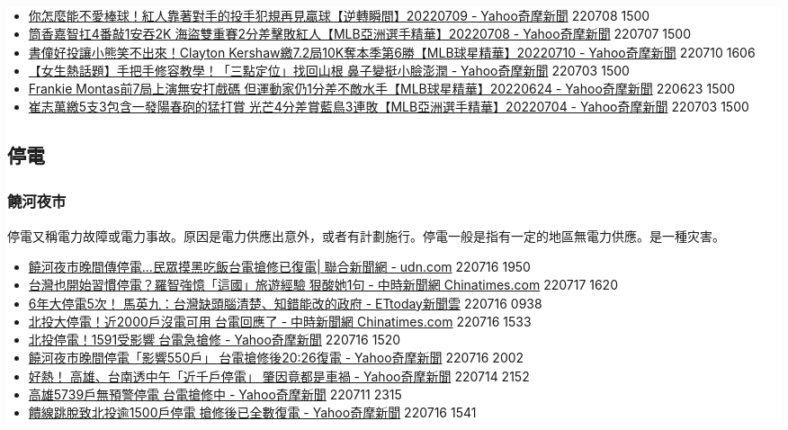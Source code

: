 - [你怎麼能不愛棒球！紅人靠著對手的投手犯規再見贏球【逆轉瞬間】20220709 - Yahoo奇摩新聞](https://tw.news.yahoo.com/%E4%BD%A0%E6%80%8E%E9%BA%BC%E8%83%BD%E4%B8%8D%E6%84%9B%E6%A3%92%E7%90%83-%E7%B4%85%E4%BA%BA%E9%9D%A0%E8%91%97%E5%B0%8D%E6%89%8B%E7%9A%84%E6%8A%95%E6%89%8B%E7%8A%AF%E8%A6%8F%E5%86%8D%E8%A6%8B%E8%B4%8F%E7%90%83-%E9%80%86%E8%BD%89%E7%9E%AC%E9%96%93-20220709-061517931.html "你怎麼能不愛棒球！紅人靠著對手的投手犯規再見贏球【逆轉瞬間】20220709 - Yahoo奇摩新聞") 220708 1500
- [筒香嘉智扛4番敲1安吞2K 海盜雙重賽2分差擊敗紅人【MLB亞洲選手精華】20220708 - Yahoo奇摩新聞](https://tw.news.yahoo.com/%E7%AD%92%E9%A6%99%E5%98%89%E6%99%BA%E6%89%9B4%E7%95%AA%E6%95%B21%E5%AE%89%E5%90%9E2k-%E6%B5%B7%E7%9B%9C%E9%9B%99%E9%87%8D%E8%B3%BD2%E5%88%86%E5%B7%AE%E6%93%8A%E6%95%97%E7%B4%85%E4%BA%BA-mlb%E4%BA%9E%E6%B4%B2%E9%81%B8%E6%89%8B%E7%B2%BE%E8%8F%AF-20220708-051419690.html "筒香嘉智扛4番敲1安吞2K 海盜雙重賽2分差擊敗紅人【MLB亞洲選手精華】20220708 - Yahoo奇摩新聞") 220707 1500
- [書僮好投讓小熊笑不出來！Clayton Kershaw繳7.2局10K奪本季第6勝【MLB球星精華】20220710 - Yahoo奇摩新聞](https://tw.news.yahoo.com/%E6%9B%B8%E5%83%AE%E5%A5%BD%E6%8A%95%E8%AE%93%E5%B0%8F%E7%86%8A%E7%AC%91%E4%B8%8D%E5%87%BA%E4%BE%86-clayton-kershaw%E7%B9%B37-2%E5%B1%8010k%E5%A5%AA%E6%9C%AC%E5%AD%A3%E7%AC%AC6%E5%8B%9D-mlb%E7%90%83%E6%98%9F%E7%B2%BE%E8%8F%AF-080646906.html "書僮好投讓小熊笑不出來！Clayton Kershaw繳7.2局10K奪本季第6勝【MLB球星精華】20220710 - Yahoo奇摩新聞") 220710 1606
- [【女生熱話題】手把手修容教學！「三點定位」找回山根 鼻子變挺小臉澎潤 - Yahoo奇摩新聞](https://tw.news.yahoo.com/%E5%A5%B3%E7%94%9F%E7%86%B1%E8%A9%B1%E9%A1%8C-%E6%89%8B%E6%8A%8A%E6%89%8B%E4%BF%AE%E5%AE%B9%E6%95%99%E5%AD%B8-%E4%B8%89%E9%BB%9E%E5%AE%9A%E4%BD%8D-%E6%89%BE%E5%9B%9E%E5%B1%B1%E6%A0%B9-%E9%BC%BB%E5%AD%90%E8%AE%8A%E6%8C%BA%E5%B0%8F%E8%87%89%E6%BE%8E%E6%BD%A4-170106667.html "【女生熱話題】手把手修容教學！「三點定位」找回山根 鼻子變挺小臉澎潤 - Yahoo奇摩新聞") 220703 1500
- [Frankie Montas前7局上演無安打戲碼 但運動家仍1分差不敵水手【MLB球星精華】20220624 - Yahoo奇摩新聞](https://tw.news.yahoo.com/frankie-montas%E5%89%8D7%E5%B1%80%E4%B8%8A%E6%BC%94%E7%84%A1%E5%AE%89%E6%89%93%E6%88%B2%E7%A2%BC-%E4%BD%86%E9%81%8B%E5%8B%95%E5%AE%B6%E4%BB%8D1%E5%88%86%E5%B7%AE%E4%B8%8D%E6%95%B5%E6%B0%B4%E6%89%8B-mlb%E7%90%83%E6%98%9F%E7%B2%BE%E8%8F%AF-20220624-061429545.html "Frankie Montas前7局上演無安打戲碼 但運動家仍1分差不敵水手【MLB球星精華】20220624 - Yahoo奇摩新聞") 220623 1500
- [崔志萬繳5支3包含一發陽春砲的猛打賞 光芒4分差賞藍鳥3連敗【MLB亞洲選手精華】20220704 - Yahoo奇摩新聞](https://tw.news.yahoo.com/%E5%B4%94%E5%BF%97%E8%90%AC%E7%B9%B35%E6%94%AF3%E5%8C%85%E5%90%AB-%E7%99%BC%E9%99%BD%E6%98%A5%E7%A0%B2%E7%9A%84%E7%8C%9B%E6%89%93%E8%B3%9E-%E5%85%89%E8%8A%924%E5%88%86%E5%B7%AE%E8%B3%9E%E8%97%8D%E9%B3%A53%E9%80%A3%E6%95%97-mlb%E4%BA%9E%E6%B4%B2%E9%81%B8%E6%89%8B%E7%B2%BE%E8%8F%AF-20220704-011845742.html "崔志萬繳5支3包含一發陽春砲的猛打賞 光芒4分差賞藍鳥3連敗【MLB亞洲選手精華】20220704 - Yahoo奇摩新聞") 220703 1500

## 停電

### 饒河夜市

停電又稱電力故障或電力事故。原因是電力供應出意外，或者有計劃施行。停電一般是指有一定的地區無電力供應。是一種灾害。
- [饒河夜市晚間傳停電...民眾摸黑吃飯台電搶修已復電| 聯合新聞網 - udn.com](https://udn.com/news/story/7266/6466379 "饒河夜市晚間傳停電...民眾摸黑吃飯台電搶修已復電| 聯合新聞網 - udn.com") 220716 1950
- [台灣也開始習慣停電？羅智強憶「這國」旅遊經驗 狠酸她1句 - 中時新聞網 Chinatimes.com](https://www.chinatimes.com/realtimenews/20220717002159-260407 "台灣也開始習慣停電？羅智強憶「這國」旅遊經驗 狠酸她1句 - 中時新聞網 Chinatimes.com") 220717 1620
- [6年大停電5次！ 馬英九：台灣缺頭腦清楚、知錯能改的政府 - ETtoday新聞雲](https://www.ettoday.net/news/20220716/2295570.htm "6年大停電5次！ 馬英九：台灣缺頭腦清楚、知錯能改的政府 - ETtoday新聞雲") 220716 0938
- [北投大停電！近2000戶沒電可用 台電回應了 - 中時新聞網 Chinatimes.com](https://www.chinatimes.com/realtimenews/20220716002325-260405 "北投大停電！近2000戶沒電可用 台電回應了 - 中時新聞網 Chinatimes.com") 220716 1533
- [北投停電！1591受影響 台電急搶修 - Yahoo奇摩新聞](https://tw.news.yahoo.com/%E5%8C%97%E6%8A%95%E5%81%9C%E9%9B%BB-1591%E5%8F%97%E5%BD%B1%E9%9F%BF-%E5%8F%B0%E9%9B%BB%E6%80%A5%E6%90%B6%E4%BF%AE-072045086.html "北投停電！1591受影響 台電急搶修 - Yahoo奇摩新聞") 220716 1520
- [饒河夜市晚間停電「影響550戶」 台電搶修後20:26復電 - Yahoo奇摩新聞](https://tw.news.yahoo.com/%E9%A5%92%E6%B2%B3%E5%A4%9C%E5%B8%82%E6%99%9A%E9%96%93%E5%81%9C%E9%9B%BB-%E5%BD%B1%E9%9F%BF550%E6%88%B6-%E5%8F%B0%E9%9B%BB-%E7%B7%9A%E8%B7%AF%E8%A8%AD%E5%82%99%E8%B7%B3%E8%84%AB%E6%90%B6%E4%BF%AE%E4%B8%AD-120220315.html "饒河夜市晚間停電「影響550戶」 台電搶修後20:26復電 - Yahoo奇摩新聞") 220716 2002
- [好熱！ 高雄、台南透中午「近千戶停電」 肇因竟都是車禍 - Yahoo奇摩新聞](https://tw.news.yahoo.com/%E5%A5%BD%E7%86%B1-%E9%AB%98%E9%9B%84-%E5%8F%B0%E5%8D%97%E9%80%8F%E4%B8%AD%E5%8D%88-%E8%BF%91%E5%8D%83%E6%88%B6%E5%81%9C%E9%9B%BB-%E8%82%87%E5%9B%A0%E7%AB%9F%E9%83%BD%E6%98%AF%E8%BB%8A%E7%A6%8D-135247774.html "好熱！ 高雄、台南透中午「近千戶停電」 肇因竟都是車禍 - Yahoo奇摩新聞") 220714 2152
- [高雄5739戶無預警停電 台電搶修中 - Yahoo奇摩新聞](https://tw.news.yahoo.com/%E9%AB%98%E9%9B%845739%E6%88%B6%E7%84%A1%E9%A0%90%E8%AD%A6%E5%81%9C%E9%9B%BB-%E5%8F%B0%E9%9B%BB%E6%90%B6%E4%BF%AE%E4%B8%AD-151517266.html "高雄5739戶無預警停電 台電搶修中 - Yahoo奇摩新聞") 220711 2315
- [饋線跳脫致北投逾1500戶停電 搶修後已全數復電 - Yahoo奇摩新聞](https://tw.news.yahoo.com/%E9%A5%8B%E7%B7%9A%E8%B7%B3%E8%84%AB%E8%87%B4%E5%8C%97%E6%8A%95%E9%80%BE1500%E6%88%B6%E5%81%9C%E9%9B%BB-%E6%90%B6%E4%BF%AE%E5%BE%8C%E5%B7%B2%E5%85%A8%E6%95%B8%E5%BE%A9%E9%9B%BB-074157756.html "饋線跳脫致北投逾1500戶停電 搶修後已全數復電 - Yahoo奇摩新聞") 220716 1541